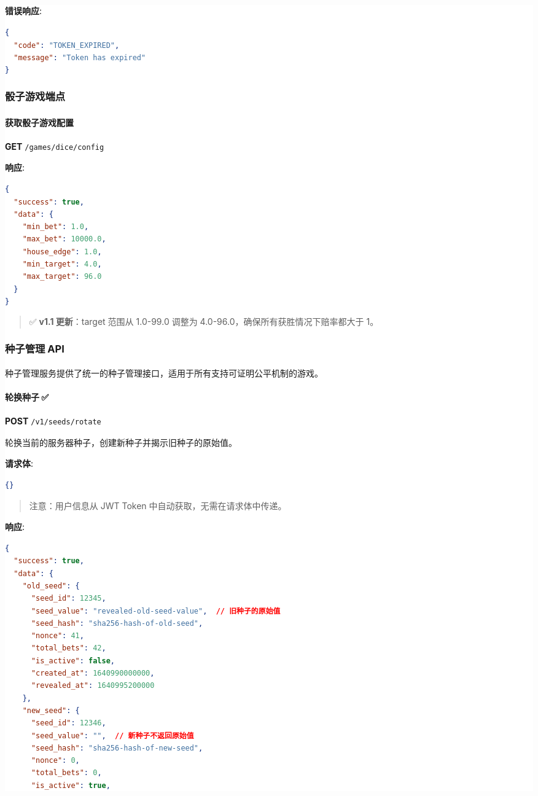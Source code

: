 **错误响应**:
```json
{
  "code": "TOKEN_EXPIRED",
  "message": "Token has expired"
}
```


### 骰子游戏端点

#### 获取骰子游戏配置
**GET** `/games/dice/config`

**响应**:
```json
{
  "success": true,
  "data": {
    "min_bet": 1.0,
    "max_bet": 10000.0,
    "house_edge": 1.0,
    "min_target": 4.0,
    "max_target": 96.0
  }
}
```

> ✅ **v1.1 更新**：target 范围从 1.0-99.0 调整为 4.0-96.0，确保所有获胜情况下赔率都大于 1。

### 种子管理 API

种子管理服务提供了统一的种子管理接口，适用于所有支持可证明公平机制的游戏。

#### 轮换种子 ✅ 
**POST** `/v1/seeds/rotate`

轮换当前的服务器种子，创建新种子并揭示旧种子的原始值。

**请求体**:
```json
{}
```

> 注意：用户信息从 JWT Token 中自动获取，无需在请求体中传递。

**响应**:
```json
{
  "success": true,
  "data": {
    "old_seed": {
      "seed_id": 12345,
      "seed_value": "revealed-old-seed-value",  // 旧种子的原始值
      "seed_hash": "sha256-hash-of-old-seed",
      "nonce": 41,
      "total_bets": 42,
      "is_active": false,
      "created_at": 1640990000000,
      "revealed_at": 1640995200000
    },
    "new_seed": {
      "seed_id": 12346,
      "seed_value": "",  // 新种子不返回原始值
      "seed_hash": "sha256-hash-of-new-seed",
      "nonce": 0,
      "total_bets": 0,
      "is_active": true,
```